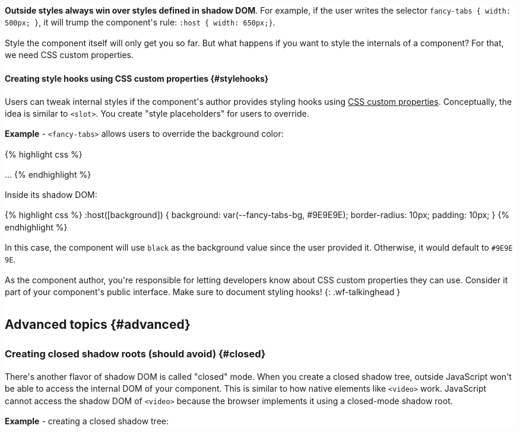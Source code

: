 **Outside styles always win over styles defined in shadow DOM**. For example, if the user writes the selector `fancy-tabs { width: 500px; }`, it will trump the component's rule: `:host { width: 650px;}`.

Style the component itself will only get you so far. But what happens if you want to style the internals of a component? For that, we need CSS custom properties.

#### Creating style hooks using CSS custom properties {#stylehooks}

Users can tweak internal styles if the component's author provides styling hooks using [CSS custom properties][css_props]. Conceptually, the idea is similar to `<slot>`. You create "style placeholders" for users to override.

**Example** - `<fancy-tabs>` allows users to override the background color:

{% highlight css %}

<style>
  fancy-tabs {
    margin-bottom: 32px;
    --fancy-tabs-bg: black;
  }
</style>
<fancy-tabs background>...</fancy-tabs>
{% endhighlight %}

Inside its shadow DOM:

{% highlight css %}
:host([background]) {
  background: var(--fancy-tabs-bg, #9E9E9E);
  border-radius: 10px;
  padding: 10px;
}
{% endhighlight %}

In this case, the component will use `black` as the background value since the user provided it. Otherwise, it would default to `#9E9E9E`.

As the component author, you're responsible for letting developers know about CSS custom properties they can use. Consider it part of your component's public interface. Make sure to document styling hooks!
{: .wf-talkinghead }

## Advanced topics {#advanced}

### Creating closed shadow roots (should avoid) {#closed}

There's another flavor of shadow DOM is called "closed" mode. When you create a closed shadow tree, outside JavaScript won't be able to access the internal DOM of your component. This is similar to how native elements like `<video>` work. JavaScript cannot access the shadow DOM of `<video>` because the browser implements it using a closed-mode shadow root.

**Example** - creating a closed shadow tree:


[ce_spec]: https://html.spec.whatwg.org/multipage/scripting.html#custom-elements
[ce_article]: /web/fundamentals/primers/customelements/
[sd_spec]: http://w3c.github.io/webcomponents/spec/shadow/
[sd_spec_whatwg]: https://dom.spec.whatwg.org/#shadow-trees
[differences]: http://hayato.io/2016/shadowdomv1/
[css_props]: https://developer.mozilla.org/en-US/docs/Web/CSS/Using_CSS_variables